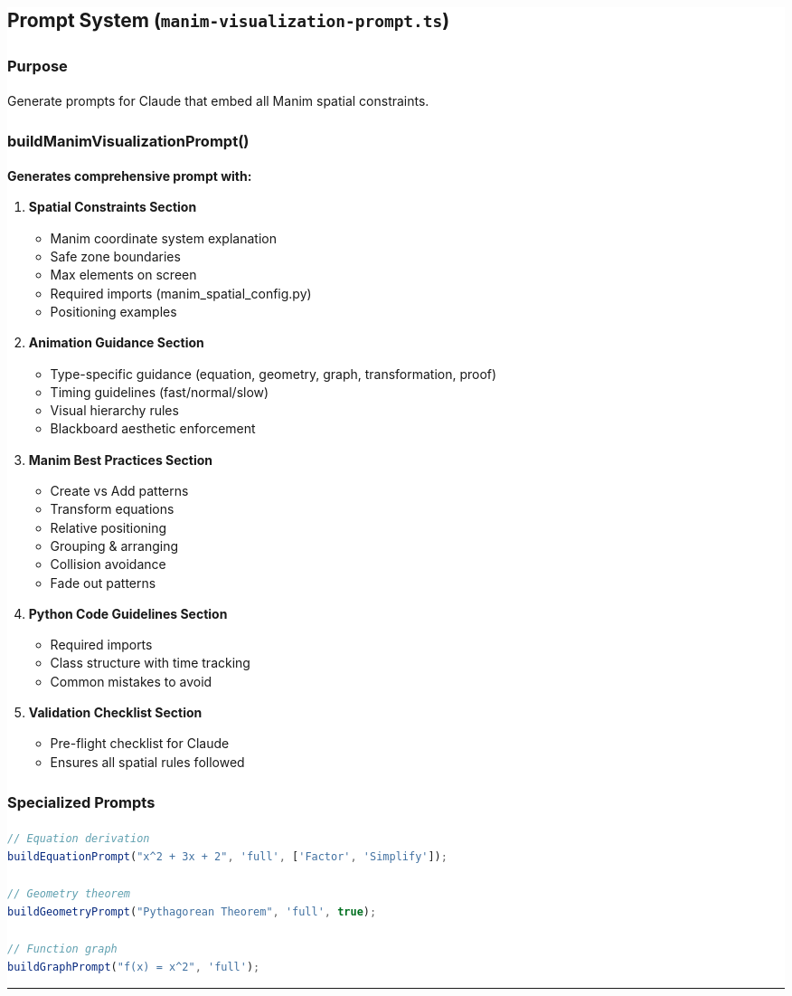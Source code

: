 
## Prompt System (`manim-visualization-prompt.ts`)

### Purpose

Generate prompts for Claude that embed all Manim spatial constraints.

### buildManimVisualizationPrompt()

**Generates comprehensive prompt with:**

1. **Spatial Constraints Section**
   - Manim coordinate system explanation
   - Safe zone boundaries
   - Max elements on screen
   - Required imports (manim_spatial_config.py)
   - Positioning examples

2. **Animation Guidance Section**
   - Type-specific guidance (equation, geometry, graph, transformation, proof)
   - Timing guidelines (fast/normal/slow)
   - Visual hierarchy rules
   - Blackboard aesthetic enforcement

3. **Manim Best Practices Section**
   - Create vs Add patterns
   - Transform equations
   - Relative positioning
   - Grouping & arranging
   - Collision avoidance
   - Fade out patterns

4. **Python Code Guidelines Section**
   - Required imports
   - Class structure with time tracking
   - Common mistakes to avoid

5. **Validation Checklist Section**
   - Pre-flight checklist for Claude
   - Ensures all spatial rules followed

### Specialized Prompts

```typescript
// Equation derivation
buildEquationPrompt("x^2 + 3x + 2", 'full', ['Factor', 'Simplify']);

// Geometry theorem
buildGeometryPrompt("Pythagorean Theorem", 'full', true);

// Function graph
buildGraphPrompt("f(x) = x^2", 'full');
```

---